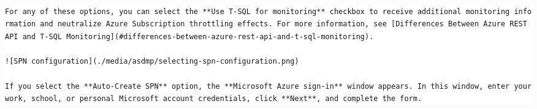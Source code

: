     For any of these options, you can select the **Use T-SQL for monitoring** checkbox to receive additional monitoring information and neutralize Azure Subscription throttling effects. For more information, see [Differences Between Azure REST API and T-SQL Monitoring](#differences-between-azure-rest-api-and-t-sql-monitoring).

    ![SPN configuration](./media/asdmp/selecting-spn-configuration.png)

    If you select the **Auto-Create SPN** option, the **Microsoft Azure sign-in** window appears. In this window, enter your work, school, or personal Microsoft account credentials, click **Next**, and complete the form.
